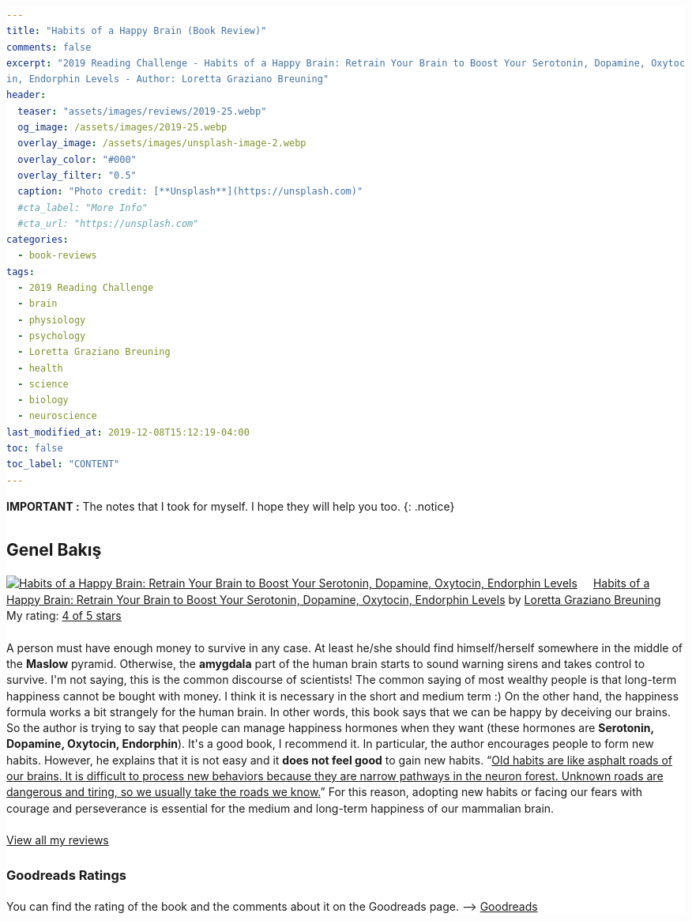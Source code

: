 ```yaml
---
title: "Habits of a Happy Brain (Book Review)"
comments: false
excerpt: "2019 Reading Challenge - Habits of a Happy Brain: Retrain Your Brain to Boost Your Serotonin, Dopamine, Oxytocin, Endorphin Levels - Author: Loretta Graziano Breuning"
header:
  teaser: "assets/images/reviews/2019-25.webp"
  og_image: /assets/images/2019-25.webp
  overlay_image: /assets/images/unsplash-image-2.webp
  overlay_color: "#000"
  overlay_filter: "0.5"
  caption: "Photo credit: [**Unsplash**](https://unsplash.com)"
  #cta_label: "More Info"
  #cta_url: "https://unsplash.com"
categories:
  - book-reviews
tags:
  - 2019 Reading Challenge
  - brain
  - physiology
  - psychology
  - Loretta Graziano Breuning
  - health
  - science
  - biology
  - neuroscience
last_modified_at: 2019-12-08T15:12:19-04:00
toc: false
toc_label: "CONTENT"
---
```



**IMPORTANT :** The notes that I took for myself. I hope they will help you too.
{: .notice}

## Genel Bakış

<a href="https://www.goodreads.com/book/show/36496876-habits-of-a-happy-brain" style="float: left; padding-right: 20px"><img border="0" width="100%" height="100%" loading="lazy" alt="Habits of a Happy Brain: Retrain Your Brain to Boost Your Serotonin, Dopamine, Oxytocin,  Endorphin Levels" src="https://i.gr-assets.com/images/S/compressed.photo.goodreads.com/books/1509284368l/36496876._SX98_.jpg" /></a><a href="https://www.goodreads.com/book/show/36496876-mutlu-beyin">Habits of a Happy Brain: Retrain Your Brain to Boost Your Serotonin, Dopamine, Oxytocin,  Endorphin Levels</a> by <a href="https://www.goodreads.com/author/show/998365.Loretta_Graziano_Breuning">Loretta Graziano Breuning</a><br/>
My rating: <a href="https://www.goodreads.com/review/show/4942740439">4 of 5 stars</a><br /><br />
A person must have enough money to survive in any case. At least he/she should find himself/herself somewhere in the middle of the <b>Maslow</b> pyramid. Otherwise, the <b>amygdala</b> part of the human brain starts to sound warning sirens and takes control to survive. I'm not saying, this is the common discourse of scientists! The common saying of most wealthy people is that long-term happiness cannot be bought with money. I think it is necessary in the short and medium term :) On the other hand, the happiness formula works a bit strangely for the human brain. In other words, this book says that we can be happy by deceiving our brains. So the author is trying to say that people can manage happiness hormones when they want (these hormones are <b>Serotonin, Dopamine, Oxytocin, Endorphin</b>). It's a good book, I recommend it. In particular, the author encourages people to form new habits. However, he explains that it is not easy and it <b>does not feel good</b> to gain new habits. “<u>Old habits are like asphalt roads of our brains. It is difficult to process new behaviors because they are narrow pathways in the neuron forest. Unknown roads are dangerous and tiring, so we usually take the roads we know.</u>” For this reason, adopting new habits or facing our fears with courage and perseverance is essential for the medium and long-term happiness of our mammalian brain.
<br/><br/>
<a href="https://www.goodreads.com/review/list/88145705-hasan-elik">View all my reviews</a>


### Goodreads Ratings
You can find the rating of the book and the comments about it on the Goodreads page. --> [Goodreads](https://www.goodreads.com/book/show/26618156-habits-of-a-happy-brain)

